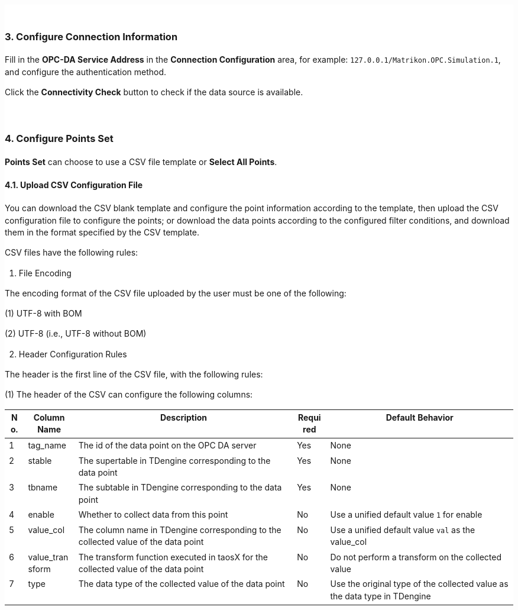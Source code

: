 <figure>
<Image img={imgStep2} alt=""/>
</figure>

### 3. Configure Connection Information

Fill in the **OPC-DA Service Address** in the **Connection Configuration** area, for example: `127.0.0.1/Matrikon.OPC.Simulation.1`, and configure the authentication method.

Click the **Connectivity Check** button to check if the data source is available.

<figure>
<Image img={imgStep3} alt=""/>
</figure>

### 4. Configure Points Set

**Points Set** can choose to use a CSV file template or **Select All Points**.

#### 4.1. Upload CSV Configuration File

You can download the CSV blank template and configure the point information according to the template, then upload the CSV configuration file to configure the points; or download the data points according to the configured filter conditions, and download them in the format specified by the CSV template.

CSV files have the following rules:

1. File Encoding

The encoding format of the CSV file uploaded by the user must be one of the following:

(1) UTF-8 with BOM

(2) UTF-8 (i.e., UTF-8 without BOM)

2. Header Configuration Rules

The header is the first line of the CSV file, with the following rules:

(1) The header of the CSV can configure the following columns:

| No. | Column Name             | Description                                                                                                                                                               | Required | Default Behavior                                                                                                                                                                                                                                                                |
| ---- | ----------------------- | -------------------------------------------------------------------------------------------------------------------------------------------------------------------------- | -------- | ------------------------------------------------------------------------------------------------------------------------------------------------------------------------------------------------------------------------------------------------------------------------------- |
| 1    | tag_name                | The id of the data point on the OPC DA server                                                                                                                              | Yes      | None                                                                                                                                                                                                                                                                            |
| 2    | stable                  | The supertable in TDengine corresponding to the data point                                                                                                                | Yes      | None                                                                                                                                                                                                                                                                            |
| 3    | tbname                  | The subtable in TDengine corresponding to the data point                                                                                                                   | Yes      | None                                                                                                                                                                                                                                                                            |
| 4    | enable                  | Whether to collect data from this point                                                                                                                                    | No       | Use a unified default value `1` for enable                                                                                                                                                                                                                                      |
| 5    | value_col               | The column name in TDengine corresponding to the collected value of the data point                                                                                         | No       | Use a unified default value `val` as the value_col                                                                                                                                                                                                                              |
| 6    | value_transform         | The transform function executed in taosX for the collected value of the data point                                                                                         | No       | Do not perform a transform on the collected value                                                                                                                                                                                                                               |
| 7    | type                    | The data type of the collected value of the data point                                                                                                                     | No       | Use the original type of the collected value as the data type in TDengine                                                                                                                                                                                                       |